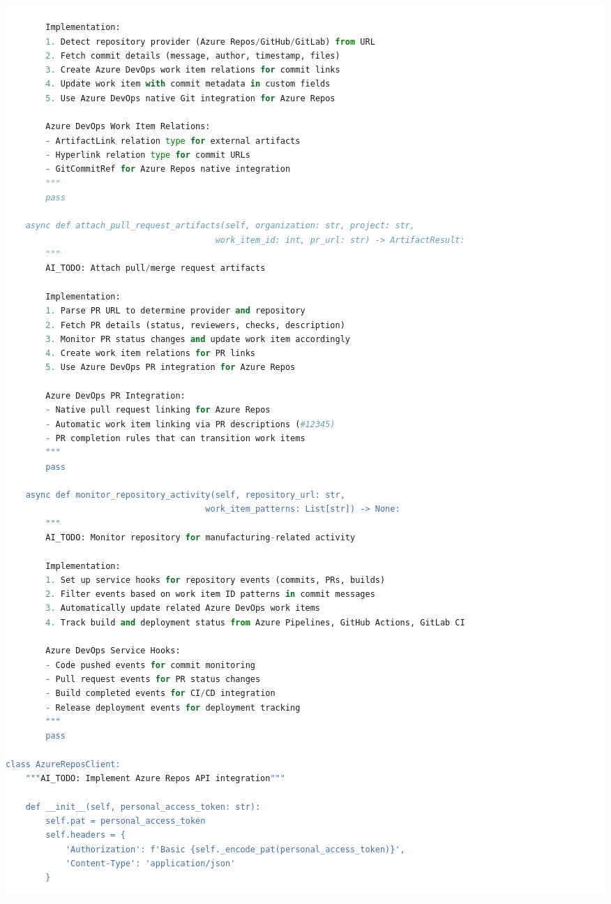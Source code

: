 ```python
        
        Implementation:
        1. Detect repository provider (Azure Repos/GitHub/GitLab) from URL
        2. Fetch commit details (message, author, timestamp, files)
        3. Create Azure DevOps work item relations for commit links
        4. Update work item with commit metadata in custom fields
        5. Use Azure DevOps native Git integration for Azure Repos
        
        Azure DevOps Work Item Relations:
        - ArtifactLink relation type for external artifacts
        - Hyperlink relation type for commit URLs
        - GitCommitRef for Azure Repos native integration
        """
        pass
    
    async def attach_pull_request_artifacts(self, organization: str, project: str, 
                                          work_item_id: int, pr_url: str) -> ArtifactResult:
        """
        AI_TODO: Attach pull/merge request artifacts
        
        Implementation:
        1. Parse PR URL to determine provider and repository
        2. Fetch PR details (status, reviewers, checks, description)
        3. Monitor PR status changes and update work item accordingly
        4. Create work item relations for PR links
        5. Use Azure DevOps PR integration for Azure Repos
        
        Azure DevOps PR Integration:
        - Native pull request linking for Azure Repos
        - Automatic work item linking via PR descriptions (#12345)
        - PR completion rules that can transition work items
        """
        pass
    
    async def monitor_repository_activity(self, repository_url: str, 
                                        work_item_patterns: List[str]) -> None:
        """
        AI_TODO: Monitor repository for manufacturing-related activity
        
        Implementation:
        1. Set up service hooks for repository events (commits, PRs, builds)
        2. Filter events based on work item ID patterns in commit messages
        3. Automatically update related Azure DevOps work items
        4. Track build and deployment status from Azure Pipelines, GitHub Actions, GitLab CI
        
        Azure DevOps Service Hooks:
        - Code pushed events for commit monitoring
        - Pull request events for PR status changes
        - Build completed events for CI/CD integration
        - Release deployment events for deployment tracking
        """
        pass

class AzureReposClient:
    """AI_TODO: Implement Azure Repos API integration"""
    
    def __init__(self, personal_access_token: str):
        self.pat = personal_access_token
        self.headers = {
            'Authorization': f'Basic {self._encode_pat(personal_access_token)}',
            'Content-Type': 'application/json'
        }
    
```